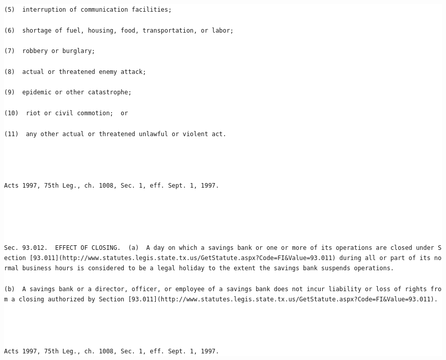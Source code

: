     (5)  interruption of communication facilities;
    
    (6)  shortage of fuel, housing, food, transportation, or labor;
    
    (7)  robbery or burglary;
    
    (8)  actual or threatened enemy attack;
    
    (9)  epidemic or other catastrophe;
    
    (10)  riot or civil commotion;  or
    
    (11)  any other actual or threatened unlawful or violent act.
    
    
    
    
    Acts 1997, 75th Leg., ch. 1008, Sec. 1, eff. Sept. 1, 1997.
    
    
    
    
    
    Sec. 93.012.  EFFECT OF CLOSING.  (a)  A day on which a savings bank or one or more of its operations are closed under Section [93.011](http://www.statutes.legis.state.tx.us/GetStatute.aspx?Code=FI&Value=93.011) during all or part of its normal business hours is considered to be a legal holiday to the extent the savings bank suspends operations.
    
    (b)  A savings bank or a director, officer, or employee of a savings bank does not incur liability or loss of rights from a closing authorized by Section [93.011](http://www.statutes.legis.state.tx.us/GetStatute.aspx?Code=FI&Value=93.011).
    
    
    
    
    Acts 1997, 75th Leg., ch. 1008, Sec. 1, eff. Sept. 1, 1997.
    
    
    
    
    				
